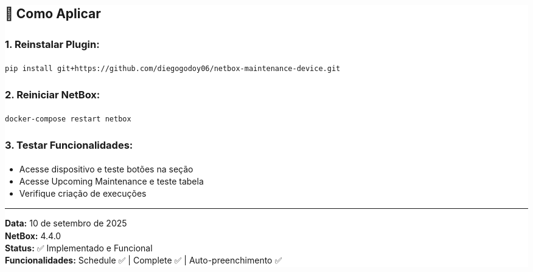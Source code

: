 ## 🚀 **Como Aplicar**

### **1. Reinstalar Plugin:**
```bash
pip install git+https://github.com/diegogodoy06/netbox-maintenance-device.git
```

### **2. Reiniciar NetBox:**
```bash
docker-compose restart netbox
```

### **3. Testar Funcionalidades:**
- Acesse dispositivo e teste botões na seção
- Acesse Upcoming Maintenance e teste tabela
- Verifique criação de execuções

---
**Data:** 10 de setembro de 2025  
**NetBox:** 4.4.0  
**Status:** ✅ Implementado e Funcional  
**Funcionalidades:** Schedule ✅ | Complete ✅ | Auto-preenchimento ✅

